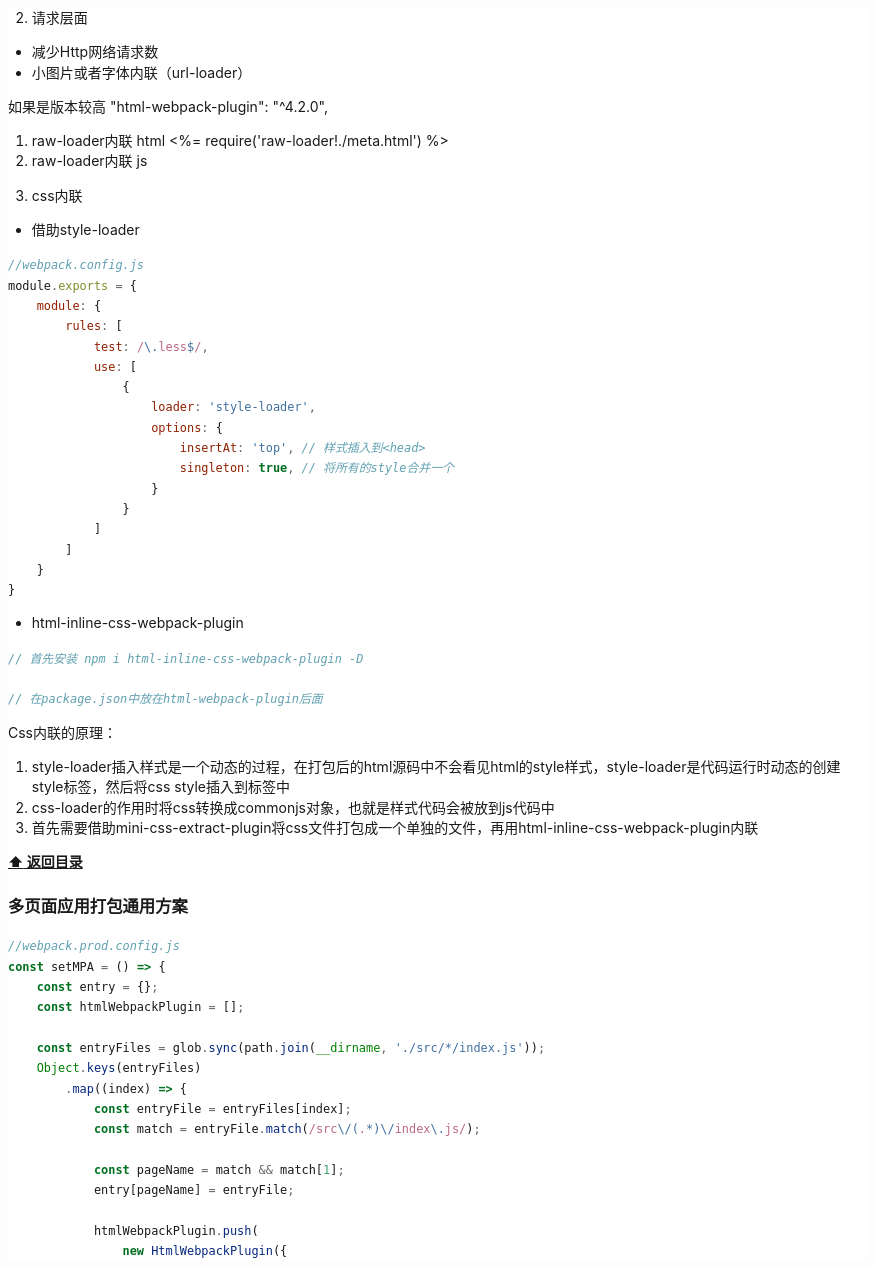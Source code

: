 2. 请求层面
* 减少Http网络请求数
* 小图片或者字体内联（url-loader）

如果是版本较高 "html-webpack-plugin": "^4.2.0",
1. raw-loader内联 html
<%= require('raw-loader!./meta.html') %>
2. raw-loader内联 js
<script><%= require('raw-loader!babel-loader!../../node_modules/lib-flexible/flexible.js') %></script>
3. css内联
* 借助style-loader
```js
//webpack.config.js
module.exports = {
	module: {
		rules: [
			test: /\.less$/,
			use: [
				{
					loader: 'style-loader',
					options: {
						insertAt: 'top', // 样式插入到<head>
						singleton: true, // 将所有的style合并一个
					}
				}
			]
		]
	}
}
```
* html-inline-css-webpack-plugin
```js
// 首先安装 npm i html-inline-css-webpack-plugin -D

// 在package.json中放在html-webpack-plugin后面

```

Css内联的原理：
1. style-loader插入样式是一个动态的过程，在打包后的html源码中不会看见html的style样式，style-loader是代码运行时动态的创建style标签，然后将css style插入到标签中
2. css-loader的作用时将css转换成commonjs对象，也就是样式代码会被放到js代码中
3. 首先需要借助mini-css-extract-plugin将css文件打包成一个单独的文件，再用html-inline-css-webpack-plugin内联


**[:arrow_up: 返回目录](#目录)**

### 多页面应用打包通用方案
```js
//webpack.prod.config.js
const setMPA = () => {
	const entry = {};
	const htmlWebpackPlugin = [];
	
	const entryFiles = glob.sync(path.join(__dirname, './src/*/index.js'));
	Object.keys(entryFiles)
		.map((index) => {
			const entryFile = entryFiles[index];
			const match = entryFile.match(/src\/(.*)\/index\.js/);
			
			const pageName = match && match[1];
			entry[pageName] = entryFile;
			
			htmlWebpackPlugin.push(
				new HtmlWebpackPlugin({
```